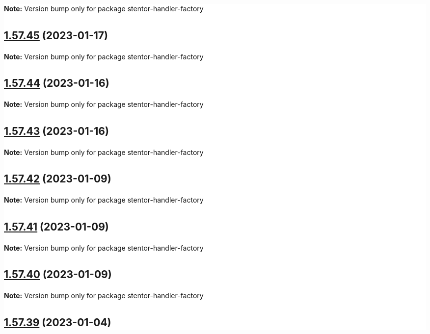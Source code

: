 **Note:** Version bump only for package stentor-handler-factory





## [1.57.45](https://github.com/stentorium/stentor/compare/v1.57.44...v1.57.45) (2023-01-17)

**Note:** Version bump only for package stentor-handler-factory





## [1.57.44](https://github.com/stentorium/stentor/compare/v1.57.43...v1.57.44) (2023-01-16)

**Note:** Version bump only for package stentor-handler-factory





## [1.57.43](https://github.com/stentorium/stentor/compare/v1.57.42...v1.57.43) (2023-01-16)

**Note:** Version bump only for package stentor-handler-factory





## [1.57.42](https://github.com/stentorium/stentor/compare/v1.57.41...v1.57.42) (2023-01-09)

**Note:** Version bump only for package stentor-handler-factory





## [1.57.41](https://github.com/stentorium/stentor/compare/v1.57.40...v1.57.41) (2023-01-09)

**Note:** Version bump only for package stentor-handler-factory





## [1.57.40](https://github.com/stentorium/stentor/compare/v1.57.39...v1.57.40) (2023-01-09)

**Note:** Version bump only for package stentor-handler-factory





## [1.57.39](https://github.com/stentorium/stentor/compare/v1.57.38...v1.57.39) (2023-01-04)
